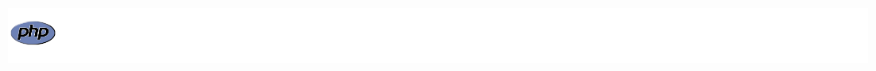 <img src="https://github.com/MrMonasara/MrMonasara/blob/main/assets/php.png" alt="drawing" width="50"/>